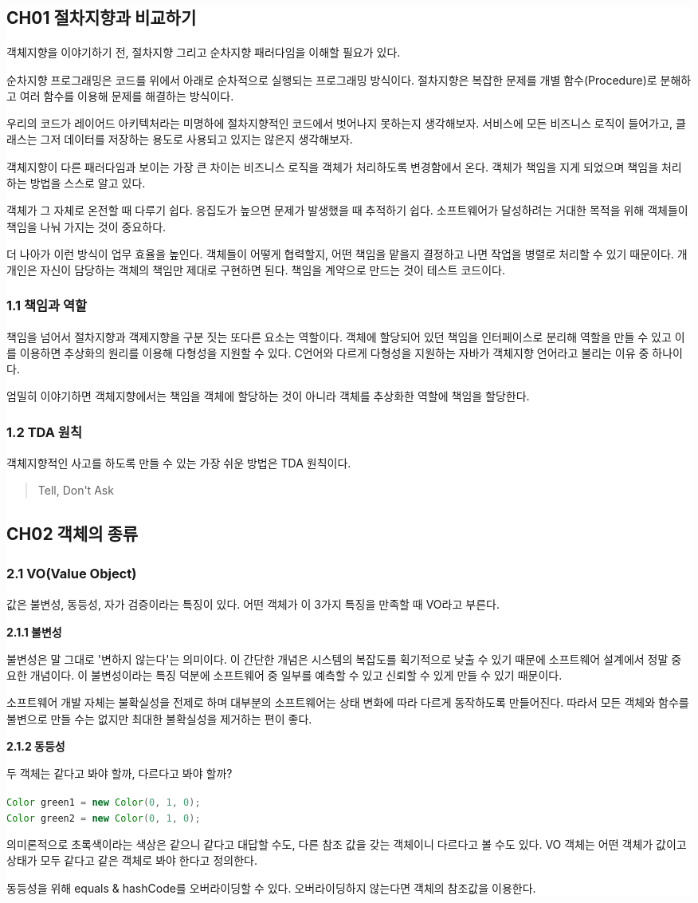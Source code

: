 ## CH01 절차지향과 비교하기

객체지향을 이야기하기 전, 절차지향 그리고 순차지향 패러다임을 이해할 필요가 있다.

순차지향 프로그래밍은 코드를 위에서 아래로 순차적으로 실행되는 프로그래밍 방식이다. 절차지향은 복잡한 문제를 개별 함수(Procedure)로 분해하고 여러 함수를 이용해 문제를 해결하는 방식이다.

우리의 코드가 레이어드 아키텍처라는 미명하에 절차지향적인 코드에서 벗어나지 못하는지 생각해보자. 서비스에 모든 비즈니스 로직이 들어가고, 클래스는 그저 데이터를 저장하는 용도로 사용되고 있지는 않은지 생각해보자.

객체지향이 다른 패러다임과 보이는 가장 큰 차이는 비즈니스 로직을 객체가 처리하도록 변경함에서 온다. 객체가 책임을 지게 되었으며 책임을 처리하는 방법을 스스로 알고 있다.

객체가 그 자체로 온전할 때 다루기 쉽다. 응집도가 높으면 문제가 발생했을 때 추적하기 쉽다. 소프트웨어가 달성하려는 거대한 목적을 위해 객체들이 책임을 나눠 가지는 것이 중요하다.

더 나아가 이런 방식이 업무 효율을 높인다. 객체들이 어떻게 협력할지, 어떤 책임을 맡을지 결정하고 나면 작업을 병렬로 처리할 수 있기 때문이다. 개개인은 자신이 담당하는 객체의 책임만 제대로 구현하면 된다. 책임을 계약으로 만드는 것이 테스트 코드이다.

### 1.1 책임과 역할

책임을 넘어서 절차지향과 객제지향을 구분 짓는 또다른 요소는 역할이다. 객체에 할당되어 있던 책임을 인터페이스로 분리해 역할을 만들 수 있고 이를 이용하면 추상화의 원리를 이용해 다형성을 지원할 수 있다. C언어와 다르게 다형성을 지원하는 자바가 객체지향 언어라고 불리는 이유 중 하나이다.

엄밀히 이야기하면 객체지향에서는 책임을 객체에 할당하는 것이 아니라 객체를 추상화한 역할에 책임을 할당한다.

### 1.2 TDA 원칙

객체지향적인 사고를 하도록 만들 수 있는 가장 쉬운 방법은 TDA 원칙이다.

> Tell, Don't Ask

## CH02 객체의 종류

### 2.1 VO(Value Object)

값은 불변성, 동등성, 자가 검증이라는 특징이 있다. 어떤 객체가 이 3가지 특징을 만족할 때 VO라고 부른다.

**2.1.1 불변성**

불변성은 말 그대로 '변하지 않는다'는 의미이다. 이 간단한 개념은 시스템의 복잡도를 획기적으로 낮출 수 있기 때문에 소프트웨어 설계에서 정말 중요한 개념이다. 이 불변성이라는 특징 덕분에 소프트웨어 중 일부를 예측할 수 있고 신뢰할 수 있게 만들 수 있기 때문이다.

소프트웨어 개발 자체는 불확실성을 전제로 하며 대부분의 소프트웨어는 상태 변화에 따라 다르게 동작하도록 만들어진다. 따라서 모든 객체와 함수를 불변으로 만들 수는 없지만 최대한 불확실성을 제거하는 편이 좋다.

**2.1.2 동등성**

두 객체는 같다고 봐야 할까, 다르다고 봐야 할까?
```java
Color green1 = new Color(0, 1, 0);
Color green2 = new Color(0, 1, 0);
```

의미론적으로 초록색이라는 색상은 같으니 같다고 대답할 수도, 다른 참조 값을 갖는 객체이니 다르다고 볼 수도 있다. VO 객체는 어떤 객체가 값이고 상태가 모두 같다고 같은 객체로 봐야 한다고 정의한다.

동등성을 위해 equals & hashCode를 오버라이딩할 수 있다. 오버라이딩하지 않는다면 객체의 참조값을 이용한다.
